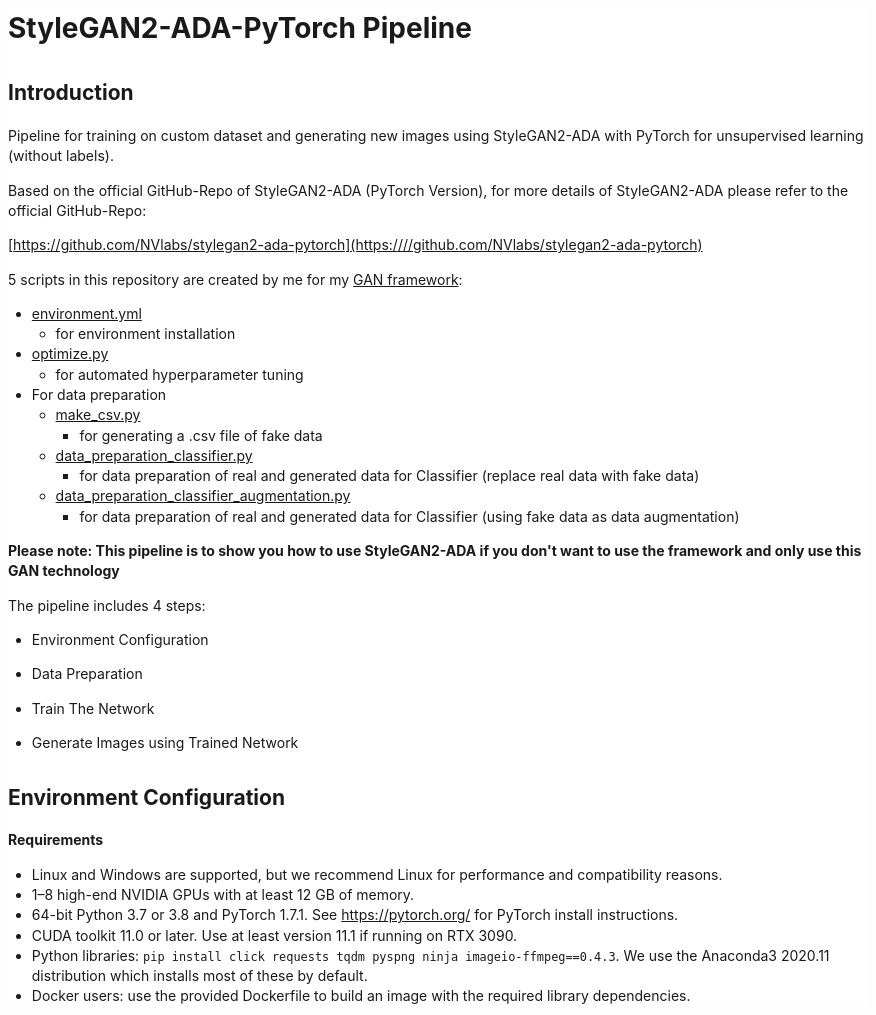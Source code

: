 # StyleGAN2-ADA-PyTorch Pipeline

## Introduction

Pipeline for training on custom dataset and generating new images using StyleGAN2-ADA with PyTorch for unsupervised learning (without labels).

Based on the official GitHub-Repo of StyleGAN2-ADA (PyTorch Version), for more details of StyleGAN2-ADA please refer to the official GitHub-Repo:

[https://github.com/NVlabs/stylegan2-ada-pytorch](https:////github.com/NVlabs/stylegan2-ada-pytorch)

5 scripts in this repository are created by me for my [GAN framework](../README.md):

- [environment.yml](./environment.yml) 
  - for environment installation
- [optimize.py](./optimize.py) 
  - for automated hyperparameter tuning
- For data preparation
  - [make_csv.py](./make_csv.py)
    - for generating a .csv file of fake data
  - [data_preparation_classifier.py](./data_preparation_classifier.py) 
    - for data preparation of real and generated data for Classifier (replace real data with fake data)
  - [data_preparation_classifier_augmentation.py](./data_preparation_classifier_augmentation.py) 
    - for data preparation of real and generated data for Classifier (using fake data as data augmentation)

**Please note: This pipeline is to show you how to use StyleGAN2-ADA if you don't want to use the framework and only use this GAN technology**

The pipeline includes 4 steps:

* Environment Configuration

* Data Preparation

* Train The Network

* Generate Images using Trained Network

## Environment Configuration

**Requirements**

- Linux and Windows are supported, but we recommend Linux for performance and compatibility reasons.
- 1–8 high-end NVIDIA GPUs with at least 12 GB of memory.
- 64-bit Python 3.7 or 3.8 and PyTorch 1.7.1. See https://pytorch.org/ for PyTorch install instructions.
- CUDA toolkit 11.0 or later. Use at least version 11.1 if running on RTX 3090.
- Python libraries: `pip install click requests tqdm pyspng ninja imageio-ffmpeg==0.4.3`. We use the Anaconda3 2020.11 distribution which installs most of these by default.
- Docker users: use the provided Dockerfile to build an image with the required library dependencies.
